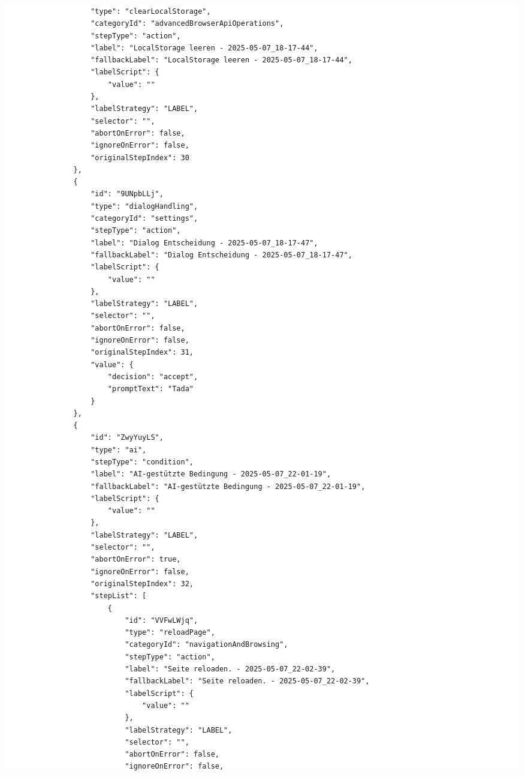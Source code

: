 ```
                    "type": "clearLocalStorage",
                    "categoryId": "advancedBrowserApiOperations",
                    "stepType": "action",
                    "label": "LocalStorage leeren - 2025-05-07_18-17-44",
                    "fallbackLabel": "LocalStorage leeren - 2025-05-07_18-17-44",
                    "labelScript": {
                        "value": ""
                    },
                    "labelStrategy": "LABEL",
                    "selector": "",
                    "abortOnError": false,
                    "ignoreOnError": false,
                    "originalStepIndex": 30
                },
                {
                    "id": "9UNpbLLj",
                    "type": "dialogHandling",
                    "categoryId": "settings",
                    "stepType": "action",
                    "label": "Dialog Entscheidung - 2025-05-07_18-17-47",
                    "fallbackLabel": "Dialog Entscheidung - 2025-05-07_18-17-47",
                    "labelScript": {
                        "value": ""
                    },
                    "labelStrategy": "LABEL",
                    "selector": "",
                    "abortOnError": false,
                    "ignoreOnError": false,
                    "originalStepIndex": 31,
                    "value": {
                        "decision": "accept",
                        "promptText": "Tada"
                    }
                },
                {
                    "id": "ZwyYuyLS",
                    "type": "ai",
                    "stepType": "condition",
                    "label": "AI-gestützte Bedingung - 2025-05-07_22-01-19",
                    "fallbackLabel": "AI-gestützte Bedingung - 2025-05-07_22-01-19",
                    "labelScript": {
                        "value": ""
                    },
                    "labelStrategy": "LABEL",
                    "selector": "",
                    "abortOnError": true,
                    "ignoreOnError": false,
                    "originalStepIndex": 32,
                    "stepList": [
                        {
                            "id": "VVFwLWjq",
                            "type": "reloadPage",
                            "categoryId": "navigationAndBrowsing",
                            "stepType": "action",
                            "label": "Seite reloaden. - 2025-05-07_22-02-39",
                            "fallbackLabel": "Seite reloaden. - 2025-05-07_22-02-39",
                            "labelScript": {
                                "value": ""
                            },
                            "labelStrategy": "LABEL",
                            "selector": "",
                            "abortOnError": false,
                            "ignoreOnError": false,
```